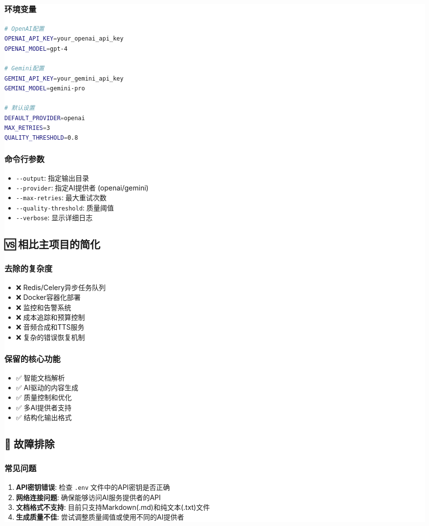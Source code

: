 ### 环境变量

```bash
# OpenAI配置
OPENAI_API_KEY=your_openai_api_key
OPENAI_MODEL=gpt-4

# Gemini配置
GEMINI_API_KEY=your_gemini_api_key
GEMINI_MODEL=gemini-pro

# 默认设置
DEFAULT_PROVIDER=openai
MAX_RETRIES=3
QUALITY_THRESHOLD=0.8
```

### 命令行参数

- `--output`: 指定输出目录
- `--provider`: 指定AI提供者 (openai/gemini)
- `--max-retries`: 最大重试次数
- `--quality-threshold`: 质量阈值
- `--verbose`: 显示详细日志

## 🆚 相比主项目的简化

### 去除的复杂度
- ❌ Redis/Celery异步任务队列
- ❌ Docker容器化部署
- ❌ 监控和告警系统
- ❌ 成本追踪和预算控制
- ❌ 音频合成和TTS服务
- ❌ 复杂的错误恢复机制

### 保留的核心功能
- ✅ 智能文档解析
- ✅ AI驱动的内容生成
- ✅ 质量控制和优化
- ✅ 多AI提供者支持
- ✅ 结构化输出格式

## 🐛 故障排除

### 常见问题

1. **API密钥错误**: 检查 `.env` 文件中的API密钥是否正确
2. **网络连接问题**: 确保能够访问AI服务提供者的API
3. **文档格式不支持**: 目前只支持Markdown(.md)和纯文本(.txt)文件
4. **生成质量不佳**: 尝试调整质量阈值或使用不同的AI提供者
